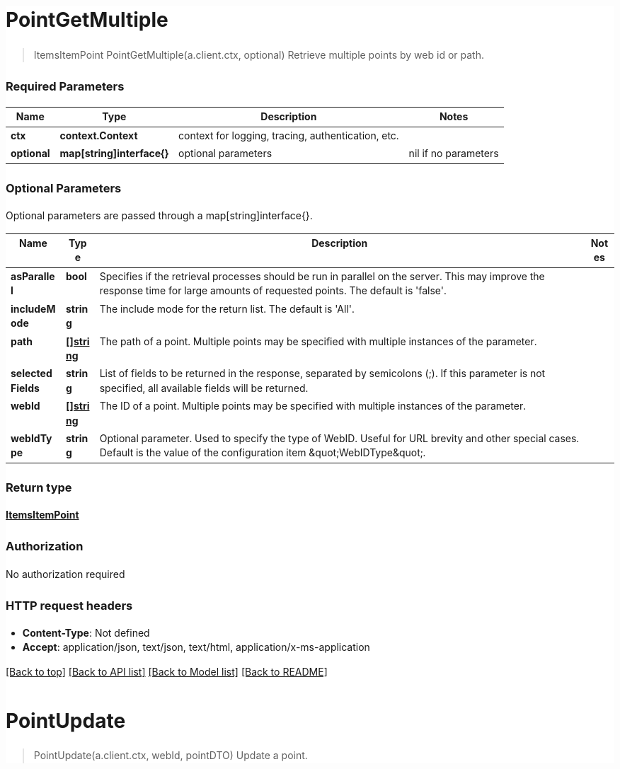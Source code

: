 # **PointGetMultiple**
> ItemsItemPoint PointGetMultiple(a.client.ctx, optional)
Retrieve multiple points by web id or path.

### Required Parameters

Name | Type | Description  | Notes
------------- | ------------- | ------------- | -------------
 **ctx** | **context.Context** | context for logging, tracing, authentication, etc.
 **optional** | **map[string]interface{}** | optional parameters | nil if no parameters

### Optional Parameters
Optional parameters are passed through a map[string]interface{}.

Name | Type | Description  | Notes
------------- | ------------- | ------------- | -------------
 **asParallel** | **bool**| Specifies if the retrieval processes should be run in parallel on the server. This may improve the response time for large amounts of requested points. The default is &#39;false&#39;. | 
 **includeMode** | **string**| The include mode for the return list. The default is &#39;All&#39;. | 
 **path** | [**[]string**](string.md)| The path of a point. Multiple points may be specified with multiple instances of the parameter. | 
 **selectedFields** | **string**| List of fields to be returned in the response, separated by semicolons (;). If this parameter is not specified, all available fields will be returned. | 
 **webId** | [**[]string**](string.md)| The ID of a point. Multiple points may be specified with multiple instances of the parameter. | 
 **webIdType** | **string**| Optional parameter. Used to specify the type of WebID. Useful for URL brevity and other special cases. Default is the value of the configuration item \&quot;WebIDType\&quot;. | 

### Return type

[**ItemsItemPoint**](Items[Item[Point]].md)

### Authorization

No authorization required

### HTTP request headers

 - **Content-Type**: Not defined
 - **Accept**: application/json, text/json, text/html, application/x-ms-application

[[Back to top]](#) [[Back to API list]](../README.md#documentation-for-api-endpoints) [[Back to Model list]](../README.md#documentation-for-models) [[Back to README]](../README.md)

# **PointUpdate**
> PointUpdate(a.client.ctx, webId, pointDTO)
Update a point.

